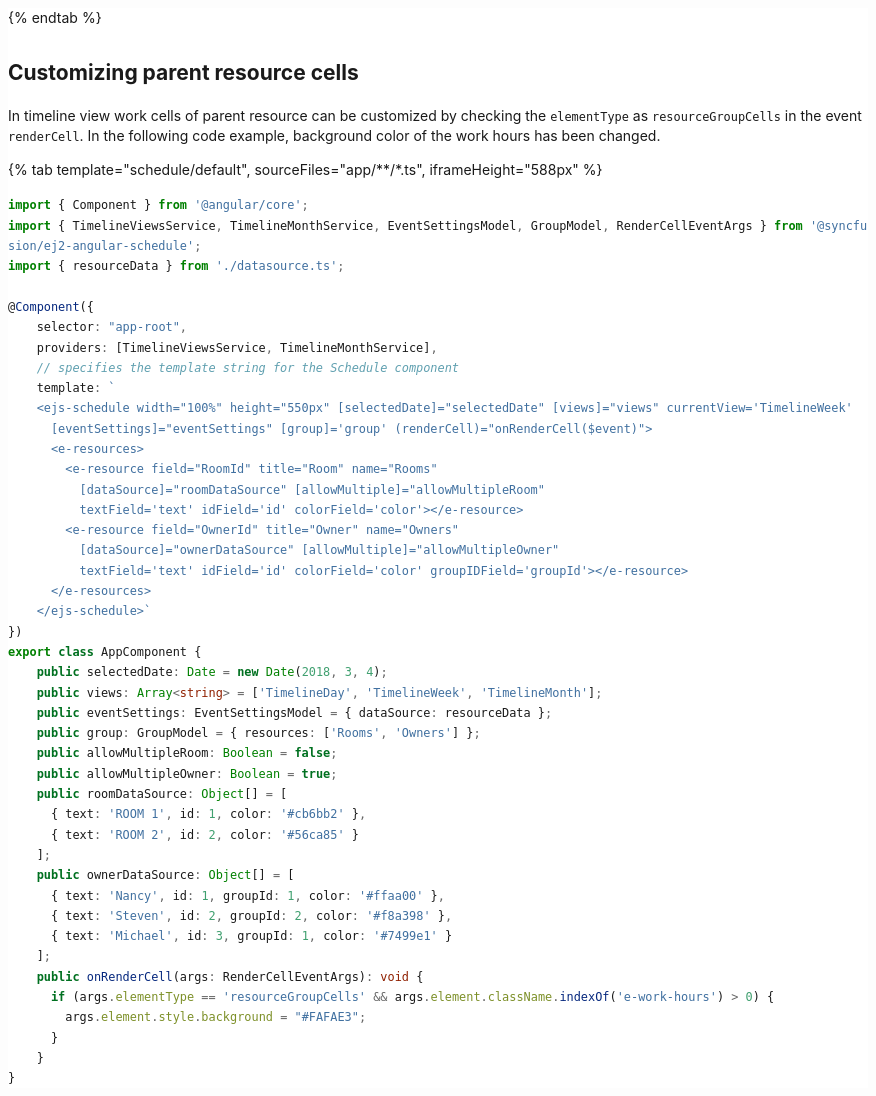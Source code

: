 {% endtab %}

## Customizing parent resource cells

In timeline view work cells of parent resource can be customized by checking the `elementType` as `resourceGroupCells` in the event `renderCell`. In the following code example, background color of the work hours has been changed.

{% tab template="schedule/default", sourceFiles="app/**/*.ts", iframeHeight="588px" %}

```typescript
import { Component } from '@angular/core';
import { TimelineViewsService, TimelineMonthService, EventSettingsModel, GroupModel, RenderCellEventArgs } from '@syncfusion/ej2-angular-schedule';
import { resourceData } from './datasource.ts';

@Component({
    selector: "app-root",
    providers: [TimelineViewsService, TimelineMonthService],
    // specifies the template string for the Schedule component
    template: `
    <ejs-schedule width="100%" height="550px" [selectedDate]="selectedDate" [views]="views" currentView='TimelineWeek'
      [eventSettings]="eventSettings" [group]='group' (renderCell)="onRenderCell($event)">
      <e-resources>
        <e-resource field="RoomId" title="Room" name="Rooms"
          [dataSource]="roomDataSource" [allowMultiple]="allowMultipleRoom"
          textField='text' idField='id' colorField='color'></e-resource>
        <e-resource field="OwnerId" title="Owner" name="Owners"
          [dataSource]="ownerDataSource" [allowMultiple]="allowMultipleOwner"
          textField='text' idField='id' colorField='color' groupIDField='groupId'></e-resource>
      </e-resources>
    </ejs-schedule>`
})
export class AppComponent {
    public selectedDate: Date = new Date(2018, 3, 4);
    public views: Array<string> = ['TimelineDay', 'TimelineWeek', 'TimelineMonth'];
    public eventSettings: EventSettingsModel = { dataSource: resourceData };
    public group: GroupModel = { resources: ['Rooms', 'Owners'] };
    public allowMultipleRoom: Boolean = false;
    public allowMultipleOwner: Boolean = true;
    public roomDataSource: Object[] = [
      { text: 'ROOM 1', id: 1, color: '#cb6bb2' },
      { text: 'ROOM 2', id: 2, color: '#56ca85' }
    ];
    public ownerDataSource: Object[] = [
      { text: 'Nancy', id: 1, groupId: 1, color: '#ffaa00' },
      { text: 'Steven', id: 2, groupId: 2, color: '#f8a398' },
      { text: 'Michael', id: 3, groupId: 1, color: '#7499e1' }
    ];
    public onRenderCell(args: RenderCellEventArgs): void {
      if (args.elementType == 'resourceGroupCells' && args.element.className.indexOf('e-work-hours') > 0) {
        args.element.style.background = "#FAFAE3";
      }
    }
}
```
